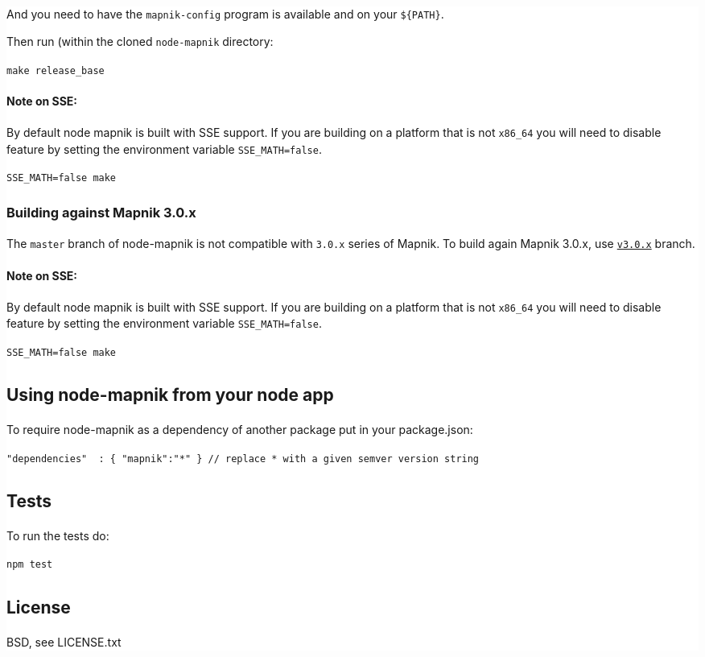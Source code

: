 And you need to have the `mapnik-config` program is available and on your `${PATH}`.

Then run (within the cloned `node-mapnik` directory:
>
    make release_base

#### Note on SSE:

By default node mapnik is built with SSE support. If you are building on a platform that is not `x86_64` you will need to disable feature by setting the environment variable `SSE_MATH=false`.

```
SSE_MATH=false make
```

### Building against Mapnik 3.0.x

The `master` branch of node-mapnik is not compatible with `3.0.x` series of Mapnik. To build again Mapnik 3.0.x, use [`v3.0.x`](https://github.com/mapnik/node-mapnik/tree/v3.0.x) branch.

#### Note on SSE:

By default node mapnik is built with SSE support. If you are building on a platform that is not `x86_64` you will need to disable feature by setting the environment variable `SSE_MATH=false`.

```
SSE_MATH=false make
```

## Using node-mapnik from your node app

To require node-mapnik as a dependency of another package put in your package.json:

    "dependencies"  : { "mapnik":"*" } // replace * with a given semver version string

## Tests

To run the tests do:
  
    npm test

## License

BSD, see LICENSE.txt
